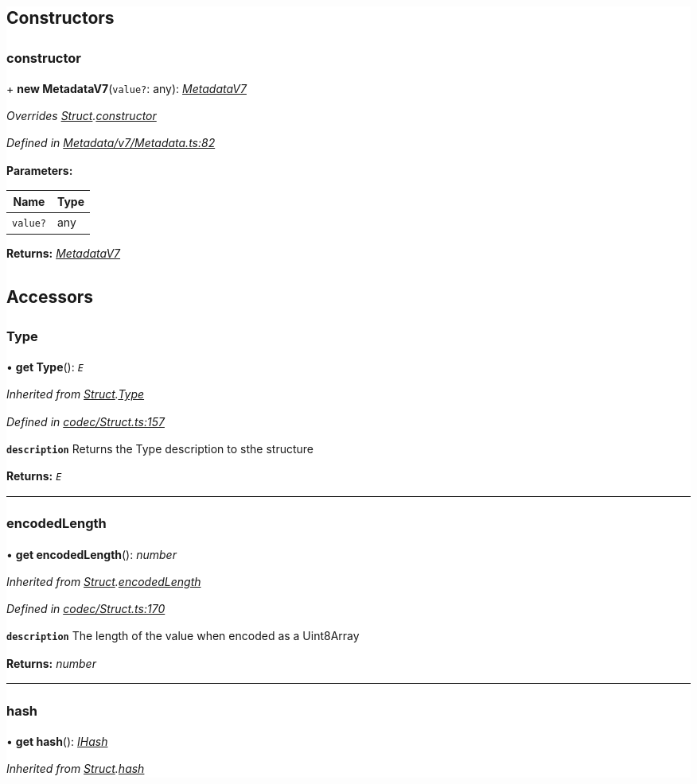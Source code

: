 ## Constructors

###  constructor

\+ **new MetadataV7**(`value?`: any): *[MetadataV7](_metadata_v7_metadata_.metadatav7.md)*

*Overrides [Struct](_codec_struct_.struct.md).[constructor](_codec_struct_.struct.md#constructor)*

*Defined in [Metadata/v7/Metadata.ts:82](https://github.com/polkadot-js/api/blob/8922bbf/packages/types/src/Metadata/v7/Metadata.ts#L82)*

**Parameters:**

Name | Type |
------ | ------ |
`value?` | any |

**Returns:** *[MetadataV7](_metadata_v7_metadata_.metadatav7.md)*

## Accessors

###  Type

• **get Type**(): *`E`*

*Inherited from [Struct](_codec_struct_.struct.md).[Type](_codec_struct_.struct.md#type)*

*Defined in [codec/Struct.ts:157](https://github.com/polkadot-js/api/blob/8922bbf/packages/types/src/codec/Struct.ts#L157)*

**`description`** Returns the Type description to sthe structure

**Returns:** *`E`*

___

###  encodedLength

• **get encodedLength**(): *number*

*Inherited from [Struct](_codec_struct_.struct.md).[encodedLength](_codec_struct_.struct.md#encodedlength)*

*Defined in [codec/Struct.ts:170](https://github.com/polkadot-js/api/blob/8922bbf/packages/types/src/codec/Struct.ts#L170)*

**`description`** The length of the value when encoded as a Uint8Array

**Returns:** *number*

___

###  hash

• **get hash**(): *[IHash](../interfaces/_types_.ihash.md)*

*Inherited from [Struct](_codec_struct_.struct.md).[hash](_codec_struct_.struct.md#hash)*
